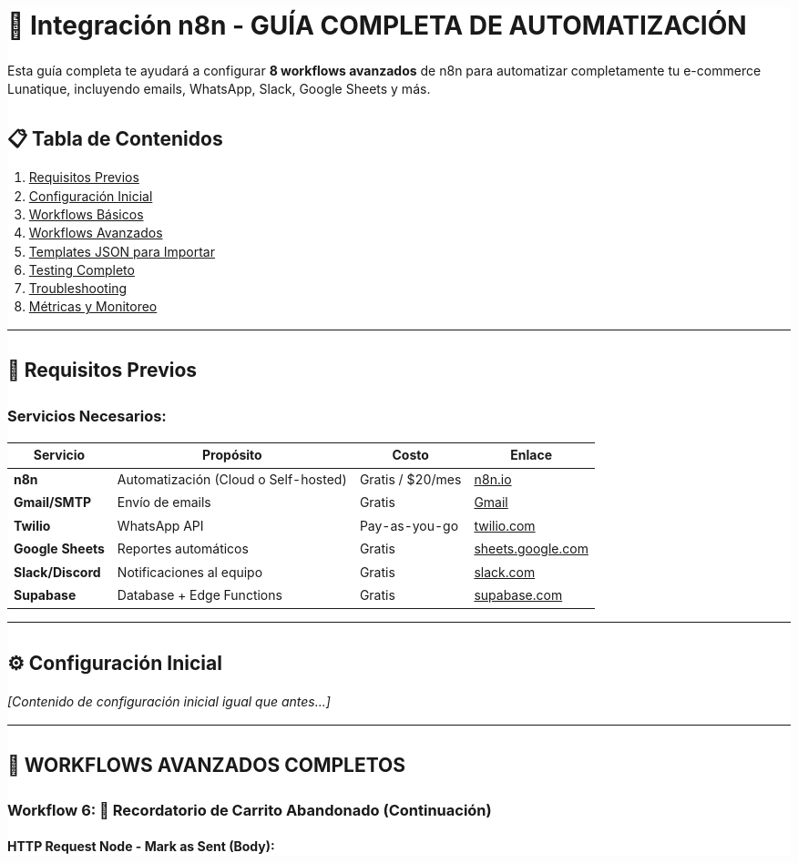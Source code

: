 # 🔄 Integración n8n - GUÍA COMPLETA DE AUTOMATIZACIÓN

Esta guía completa te ayudará a configurar **8 workflows avanzados** de n8n para automatizar completamente tu e-commerce Lunatique, incluyendo emails, WhatsApp, Slack, Google Sheets y más.

## 📋 Tabla de Contenidos

1. [Requisitos Previos](#-requisitos-previos)
2. [Configuración Inicial](#️-configuración-inicial)
3. [Workflows Básicos](#-workflows-básicos)
4. [Workflows Avanzados](#-workflows-avanzados)
5. [Templates JSON para Importar](#-templates-json-para-importar)
6. [Testing Completo](#-testing-completo)
7. [Troubleshooting](#-troubleshooting)
8. [Métricas y Monitoreo](#-métricas-y-monitoreo)

---

## 🔧 Requisitos Previos

### Servicios Necesarios:

| Servicio | Propósito | Costo | Enlace |
|----------|-----------|-------|--------|
| **n8n** | Automatización (Cloud o Self-hosted) | Gratis / $20/mes | [n8n.io](https://n8n.io) |
| **Gmail/SMTP** | Envío de emails | Gratis | [Gmail](https://gmail.com) |
| **Twilio** | WhatsApp API | Pay-as-you-go | [twilio.com](https://twilio.com) |
| **Google Sheets** | Reportes automáticos | Gratis | [sheets.google.com](https://sheets.google.com) |
| **Slack/Discord** | Notificaciones al equipo | Gratis | [slack.com](https://slack.com) |
| **Supabase** | Database + Edge Functions | Gratis | [supabase.com](https://supabase.com) |

---

## ⚙️ Configuración Inicial

*[Contenido de configuración inicial igual que antes...]*

---

## 🚀 WORKFLOWS AVANZADOS COMPLETOS

### Workflow 6: 🛒 Recordatorio de Carrito Abandonado (Continuación)

**HTTP Request Node - Mark as Sent (Body):**
